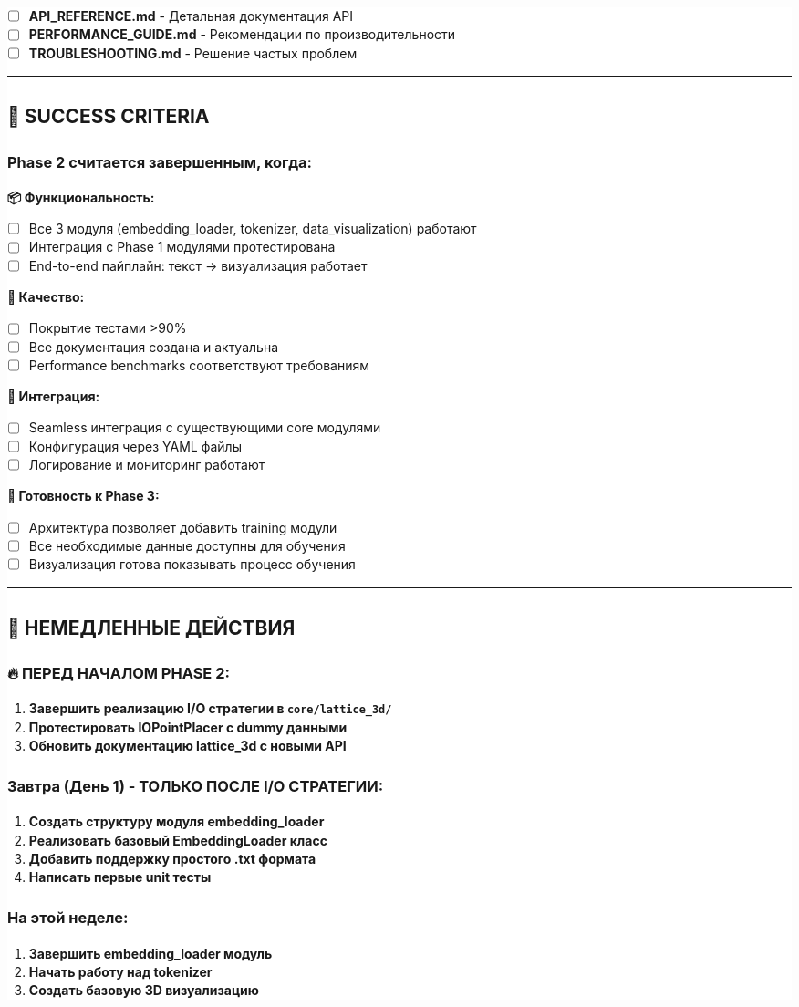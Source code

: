 - [ ] **API_REFERENCE.md** - Детальная документация API
- [ ] **PERFORMANCE_GUIDE.md** - Рекомендации по производительности
- [ ] **TROUBLESHOOTING.md** - Решение частых проблем

---

## 🎯 SUCCESS CRITERIA

### Phase 2 считается завершенным, когда:

**📦 Функциональность:**

- [ ] Все 3 модуля (embedding_loader, tokenizer, data_visualization) работают
- [ ] Интеграция с Phase 1 модулями протестирована
- [ ] End-to-end пайплайн: текст → визуализация работает

**🧪 Качество:**

- [ ] Покрытие тестами >90%
- [ ] Все документация создана и актуальна
- [ ] Performance benchmarks соответствуют требованиям

**🔗 Интеграция:**

- [ ] Seamless интеграция с существующими core модулями
- [ ] Конфигурация через YAML файлы
- [ ] Логирование и мониторинг работают

**🎯 Готовность к Phase 3:**

- [ ] Архитектура позволяет добавить training модули
- [ ] Все необходимые данные доступны для обучения
- [ ] Визуализация готова показывать процесс обучения

---

## 🚀 НЕМЕДЛЕННЫЕ ДЕЙСТВИЯ

### 🔥 ПЕРЕД НАЧАЛОМ PHASE 2:

1. **Завершить реализацию I/O стратегии в `core/lattice_3d/`**
2. **Протестировать IOPointPlacer с dummy данными**
3. **Обновить документацию lattice_3d с новыми API**

### Завтра (День 1) - ТОЛЬКО ПОСЛЕ I/O СТРАТЕГИИ:

1. **Создать структуру модуля embedding_loader**
2. **Реализовать базовый EmbeddingLoader класс**
3. **Добавить поддержку простого .txt формата**
4. **Написать первые unit тесты**

### На этой неделе:

1. **Завершить embedding_loader модуль**
2. **Начать работу над tokenizer**
3. **Создать базовую 3D визуализацию**
